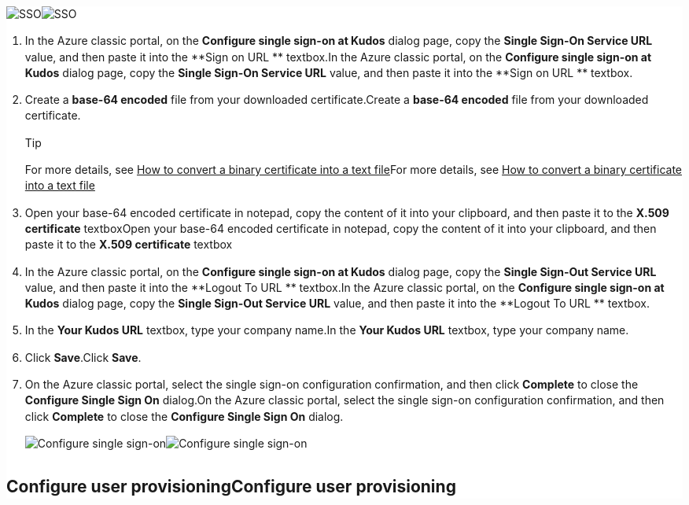    <span data-ttu-id="983ec-149">![SSO](https://docstestmedia1.blob.core.windows.net/azure-media/articles/active-directory/media/active-directory-saas-kudos-tutorial/IC787807.png "SSO")</span><span class="sxs-lookup"><span data-stu-id="983ec-149">![SSO](https://docstestmedia1.blob.core.windows.net/azure-media/articles/active-directory/media/active-directory-saas-kudos-tutorial/IC787807.png "SSO")</span></span>
   
   1. <span data-ttu-id="983ec-150">In the Azure classic portal, on the **Configure single sign-on at Kudos** dialog page, copy the **Single Sign-On Service URL** value, and then paste it into the \*\*Sign on URL \*\* textbox.</span><span class="sxs-lookup"><span data-stu-id="983ec-150">In the Azure classic portal, on the **Configure single sign-on at Kudos** dialog page, copy the **Single Sign-On Service URL** value, and then paste it into the \*\*Sign on URL \*\* textbox.</span></span>
   2. <span data-ttu-id="983ec-151">Create a **base-64 encoded** file from your downloaded certificate.</span><span class="sxs-lookup"><span data-stu-id="983ec-151">Create a **base-64 encoded** file from your downloaded certificate.</span></span> 
   
      >[!TIP]
      ><span data-ttu-id="983ec-152">For more details, see [How to convert a binary certificate into a text file](http://youtu.be/PlgrzUZ-Y1o)</span><span class="sxs-lookup"><span data-stu-id="983ec-152">For more details, see [How to convert a binary certificate into a text file](http://youtu.be/PlgrzUZ-Y1o)</span></span> 
      > 
   3. <span data-ttu-id="983ec-153">Open your base-64 encoded certificate in notepad, copy the content of it into your clipboard, and then paste it to the **X.509 certificate** textbox</span><span class="sxs-lookup"><span data-stu-id="983ec-153">Open your base-64 encoded certificate in notepad, copy the content of it into your clipboard, and then paste it to the **X.509 certificate** textbox</span></span>
   4. <span data-ttu-id="983ec-154">In the Azure classic portal, on the **Configure single sign-on at Kudos** dialog page, copy the **Single Sign-Out Service URL** value, and then paste it into the \*\*Logout To URL \*\* textbox.</span><span class="sxs-lookup"><span data-stu-id="983ec-154">In the Azure classic portal, on the **Configure single sign-on at Kudos** dialog page, copy the **Single Sign-Out Service URL** value, and then paste it into the \*\*Logout To URL \*\* textbox.</span></span>
   5. <span data-ttu-id="983ec-155">In the **Your Kudos URL** textbox, type your company name.</span><span class="sxs-lookup"><span data-stu-id="983ec-155">In the **Your Kudos URL** textbox, type your company name.</span></span>
   6. <span data-ttu-id="983ec-156">Click **Save**.</span><span class="sxs-lookup"><span data-stu-id="983ec-156">Click **Save**.</span></span>
9. <span data-ttu-id="983ec-157">On the Azure classic portal, select the single sign-on configuration confirmation, and then click **Complete** to close the **Configure Single Sign On** dialog.</span><span class="sxs-lookup"><span data-stu-id="983ec-157">On the Azure classic portal, select the single sign-on configuration confirmation, and then click **Complete** to close the **Configure Single Sign On** dialog.</span></span>
   
   <span data-ttu-id="983ec-158">![Configure single sign-on](https://docstestmedia1.blob.core.windows.net/azure-media/articles/active-directory/media/active-directory-saas-kudos-tutorial/IC787808.png "Configure single sign-on")</span><span class="sxs-lookup"><span data-stu-id="983ec-158">![Configure single sign-on](https://docstestmedia1.blob.core.windows.net/azure-media/articles/active-directory/media/active-directory-saas-kudos-tutorial/IC787808.png "Configure single sign-on")</span></span>
   
## <a name="configure-user-provisioning"></a><span data-ttu-id="983ec-159">Configure user provisioning</span><span class="sxs-lookup"><span data-stu-id="983ec-159">Configure user provisioning</span></span>
